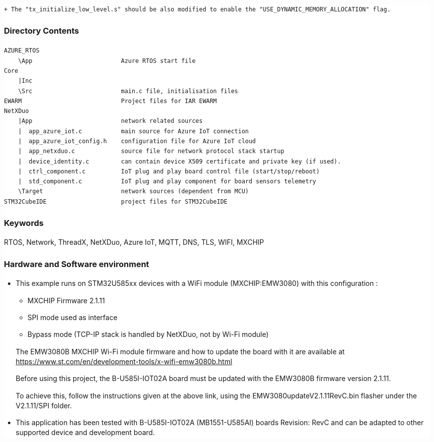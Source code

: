     + The "tx_initialize_low_level.s" should be also modified to enable the "USE_DYNAMIC_MEMORY_ALLOCATION" flag.

### Directory Contents

    AZURE_RTOS
        \App                         Azure RTOS start file
    Core                             
        |Inc                         
        \Src                         main.c file, initialisation files
    EWARM                            Project files for IAR EWARM
    NetXDuo                          
        |App                         network related sources
        |  app_azure_iot.c           main source for Azure IoT connection
        |  app_azure_iot_config.h    configuration file for Azure IoT cloud
        |  app_netxduo.c             source file for network protocol stack startup
        |  device_identity.c         can contain device X509 certificate and private key (if used).
        |  ctrl_component.c          IoT plug and play board control file (start/stop/reboot)
        |  std_component.c           IoT plug and play component for board sensors telemetry
        \Target                      network sources (dependent from MCU)
    STM32CubeIDE                     project files for STM32CubeIDE


### Keywords

RTOS, Network, ThreadX, NetXDuo, Azure IoT, MQTT, DNS, TLS, WIFI, MXCHIP


### Hardware and Software environment

  - This example runs on STM32U585xx devices with a WiFi module (MXCHIP:EMW3080) with this configuration :

    + MXCHIP Firmware 2.1.11

    + SPI mode used as interface

    + Bypass mode (TCP-IP stack is handled by NetXDuo, not by Wi-Fi module)

    The EMW3080B MXCHIP Wi-Fi module firmware and how to update the board with it are available at <https://www.st.com/en/development-tools/x-wifi-emw3080b.html>

    Before using this project, the B-U585I-IOT02A board must be updated with the EMW3080B firmware version 2.1.11.

    To achieve this, follow the instructions given at the above link, using the EMW3080updateV2.1.11RevC.bin flasher under the V2.1.11/SPI folder.

  - This application has been tested with B-U585I-IOT02A (MB1551-U585AI) boards Revision: RevC and can be adapted to other supported device and development board.
